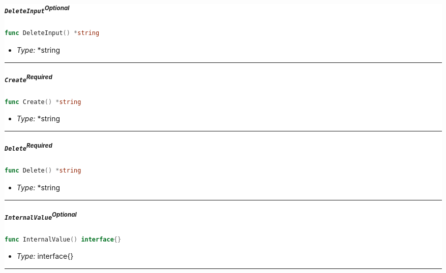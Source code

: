 ##### `DeleteInput`<sup>Optional</sup> <a name="DeleteInput" id="@cdktf/provider-opc.computeStorageVolumeSnapshot.ComputeStorageVolumeSnapshotTimeoutsOutputReference.property.deleteInput"></a>

```go
func DeleteInput() *string
```

- *Type:* *string

---

##### `Create`<sup>Required</sup> <a name="Create" id="@cdktf/provider-opc.computeStorageVolumeSnapshot.ComputeStorageVolumeSnapshotTimeoutsOutputReference.property.create"></a>

```go
func Create() *string
```

- *Type:* *string

---

##### `Delete`<sup>Required</sup> <a name="Delete" id="@cdktf/provider-opc.computeStorageVolumeSnapshot.ComputeStorageVolumeSnapshotTimeoutsOutputReference.property.delete"></a>

```go
func Delete() *string
```

- *Type:* *string

---

##### `InternalValue`<sup>Optional</sup> <a name="InternalValue" id="@cdktf/provider-opc.computeStorageVolumeSnapshot.ComputeStorageVolumeSnapshotTimeoutsOutputReference.property.internalValue"></a>

```go
func InternalValue() interface{}
```

- *Type:* interface{}

---



